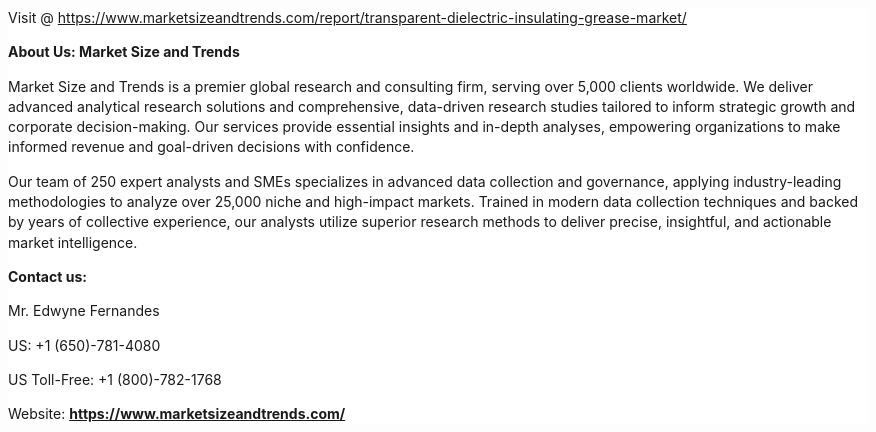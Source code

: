 Visit @ <a href="https://www.marketsizeandtrends.com/report/transparent-dielectric-insulating-grease-market/">https://www.marketsizeandtrends.com/report/transparent-dielectric-insulating-grease-market/</a></strong></p><p><strong>About Us: Market Size and Trends</strong></p><p>Market Size and Trends is a premier global research and consulting firm, serving over 5,000 clients worldwide. We deliver advanced analytical research solutions and comprehensive, data-driven research studies tailored to inform strategic growth and corporate decision-making. Our services provide essential insights and in-depth analyses, empowering organizations to make informed revenue and goal-driven decisions with confidence.</p><p>Our team of 250 expert analysts and SMEs specializes in advanced data collection and governance, applying industry-leading methodologies to analyze over 25,000 niche and high-impact markets. Trained in modern data collection techniques and backed by years of collective experience, our analysts utilize superior research methods to deliver precise, insightful, and actionable market intelligence.</p><p><strong>Contact us:</strong></p><p>Mr. Edwyne Fernandes</p><p>US: +1 (650)-781-4080</p><p>US Toll-Free: +1 (800)-782-1768</p><p>Website: <strong><a href="https://www.marketsizeandtrends.com/">https://www.marketsizeandtrends.com/</a></strong></p>



